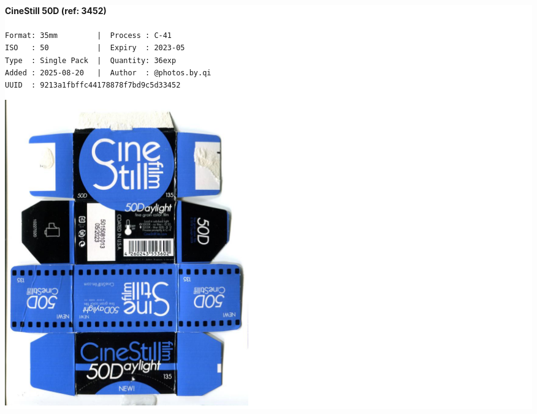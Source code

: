 #### CineStill 50D (ref: 3452)

```
Format: 35mm         |  Process : C-41    
ISO   : 50           |  Expiry  : 2023-05 
Type  : Single Pack  |  Quantity: 36exp   
Added : 2025-08-20   |  Author  : @photos.by.qi
UUID  : 9213a1fbffc44178878f7bd9c5d33452
```

<a href="./archive/00254_000.jpg" target="_blank">
	<img src="./lowres/00254_000.jpg" alt="CineStill 50D 35mm film box outside" loading="lazy" width="397" height="500">
</a>
